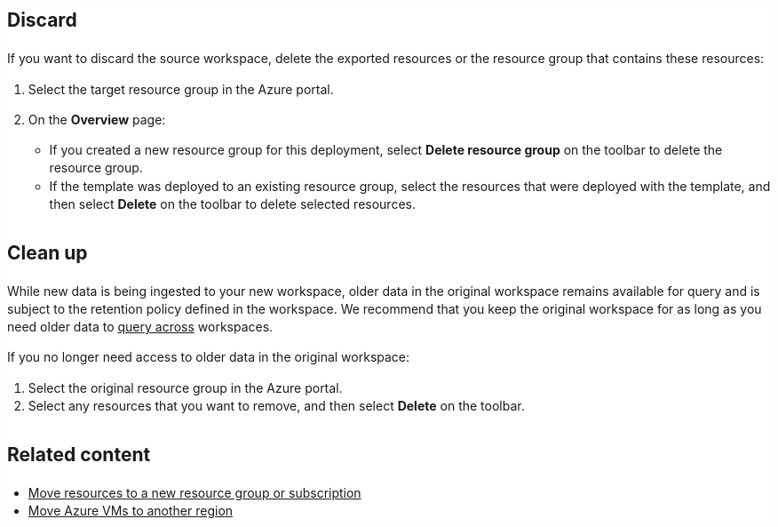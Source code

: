 ## Discard

If you want to discard the source workspace, delete the exported resources or the resource group that contains these resources:

1. Select the target resource group in the Azure portal.
1. On the **Overview** page:

   - If you created a new resource group for this deployment, select **Delete resource group** on the toolbar to delete the resource group.
   - If the template was deployed to an existing resource group, select the resources that were deployed with the template, and then select **Delete** on the toolbar to delete selected resources.

## Clean up

While new data is being ingested to your new workspace, older data in the original workspace remains available for query and is subject to the retention policy defined in the workspace. We recommend that you keep the original workspace for as long as you need older data to [query across](/azure/azure-monitor/logs/cross-workspace-query) workspaces.

If you no longer need access to older data in the original workspace:

1. Select the original resource group in the Azure portal.
1. Select any resources that you want to remove, and then select **Delete** on the toolbar.

## Related content

- [Move resources to a new resource group or subscription](../move-resource-group-and-subscription.md)
- [Move Azure VMs to another region](../../../site-recovery/azure-to-azure-tutorial-migrate.md)
